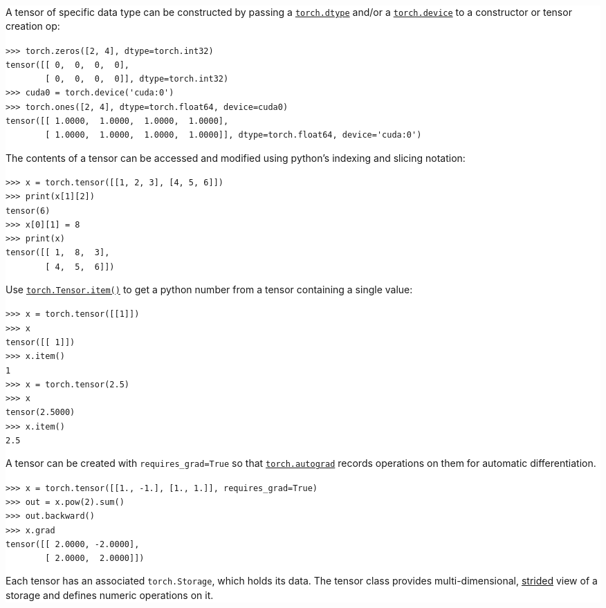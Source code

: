 A tensor of specific data type can be constructed by passing a [`torch.dtype`](https://pytorch.org/docs/stable/tensor_attributes.html#torch.torch.dtype) and/or a [`torch.device`](https://pytorch.org/docs/stable/tensor_attributes.html#torch.torch.device) to a constructor or tensor creation op:

```
>>> torch.zeros([2, 4], dtype=torch.int32)
tensor([[ 0,  0,  0,  0],
        [ 0,  0,  0,  0]], dtype=torch.int32)
>>> cuda0 = torch.device('cuda:0')
>>> torch.ones([2, 4], dtype=torch.float64, device=cuda0)
tensor([[ 1.0000,  1.0000,  1.0000,  1.0000],
        [ 1.0000,  1.0000,  1.0000,  1.0000]], dtype=torch.float64, device='cuda:0')
```

The contents of a tensor can be accessed and modified using python’s indexing and slicing notation:

```
>>> x = torch.tensor([[1, 2, 3], [4, 5, 6]])
>>> print(x[1][2])
tensor(6)
>>> x[0][1] = 8
>>> print(x)
tensor([[ 1,  8,  3],
        [ 4,  5,  6]])
```

Use [`torch.Tensor.item()`](https://pytorch.org/docs/stable/tensors.html#torch.Tensor.item) to get a python number from a tensor containing a single value:

```
>>> x = torch.tensor([[1]])
>>> x
tensor([[ 1]])
>>> x.item()
1
>>> x = torch.tensor(2.5)
>>> x
tensor(2.5000)
>>> x.item()
2.5
```

A tensor can be created with `requires_grad=True` so that [`torch.autograd`](https://pytorch.org/docs/stable/autograd.html#module-torch.autograd) records operations on them for automatic differentiation.

```
>>> x = torch.tensor([[1., -1.], [1., 1.]], requires_grad=True)
>>> out = x.pow(2).sum()
>>> out.backward()
>>> x.grad
tensor([[ 2.0000, -2.0000],
        [ 2.0000,  2.0000]])
```

Each tensor has an associated `torch.Storage`, which holds its data. The tensor class provides multi-dimensional, [strided](https://en.wikipedia.org/wiki/Stride_of_an_array) view of a storage and defines numeric operations on it.
